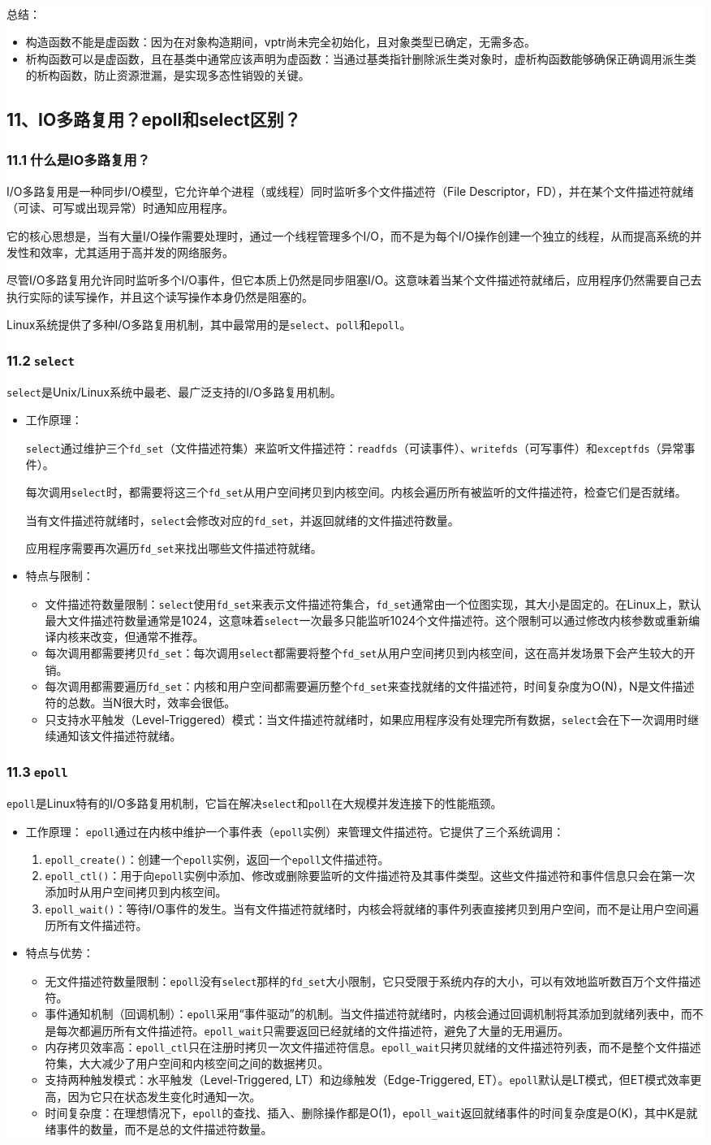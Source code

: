 总结：

*   构造函数不能是虚函数：因为在对象构造期间，vptr尚未完全初始化，且对象类型已确定，无需多态。
*   析构函数可以是虚函数，且在基类中通常应该声明为虚函数：当通过基类指针删除派生类对象时，虚析构函数能够确保正确调用派生类的析构函数，防止资源泄漏，是实现多态性销毁的关键。

## 11、IO多路复用？epoll和select区别？

### 11.1 什么是IO多路复用？

I/O多路复用是一种同步I/O模型，它允许单个进程（或线程）同时监听多个文件描述符（File Descriptor，FD），并在某个文件描述符就绪（可读、可写或出现异常）时通知应用程序。

它的核心思想是，当有大量I/O操作需要处理时，通过一个线程管理多个I/O，而不是为每个I/O操作创建一个独立的线程，从而提高系统的并发性和效率，尤其适用于高并发的网络服务。

尽管I/O多路复用允许同时监听多个I/O事件，但它本质上仍然是同步阻塞I/O。这意味着当某个文件描述符就绪后，应用程序仍然需要自己去执行实际的读写操作，并且这个读写操作本身仍然是阻塞的。

Linux系统提供了多种I/O多路复用机制，其中最常用的是`select`、`poll`和`epoll`。

### 11.2 `select`

`select`是Unix/Linux系统中最老、最广泛支持的I/O多路复用机制。

*   工作原理：
    
    `select`通过维护三个`fd_set`（文件描述符集）来监听文件描述符：`readfds`（可读事件）、`writefds`（可写事件）和`exceptfds`（异常事件）。
    
    每次调用`select`时，都需要将这三个`fd_set`从用户空间拷贝到内核空间。内核会遍历所有被监听的文件描述符，检查它们是否就绪。
    
    当有文件描述符就绪时，`select`会修改对应的`fd_set`，并返回就绪的文件描述符数量。
    
    应用程序需要再次遍历`fd_set`来找出哪些文件描述符就绪。
    
*   特点与限制：
    *   文件描述符数量限制：`select`使用`fd_set`来表示文件描述符集合，`fd_set`通常由一个位图实现，其大小是固定的。在Linux上，默认最大文件描述符数量通常是1024，这意味着`select`一次最多只能监听1024个文件描述符。这个限制可以通过修改内核参数或重新编译内核来改变，但通常不推荐。
    *   每次调用都需要拷贝`fd_set`：每次调用`select`都需要将整个`fd_set`从用户空间拷贝到内核空间，这在高并发场景下会产生较大的开销。
    *   每次调用都需要遍历`fd_set`：内核和用户空间都需要遍历整个`fd_set`来查找就绪的文件描述符，时间复杂度为O(N)，N是文件描述符的总数。当N很大时，效率会很低。
    *   只支持水平触发（Level-Triggered）模式：当文件描述符就绪时，如果应用程序没有处理完所有数据，`select`会在下一次调用时继续通知该文件描述符就绪。

### 11.3 `epoll`

`epoll`是Linux特有的I/O多路复用机制，它旨在解决`select`和`poll`在大规模并发连接下的性能瓶颈。

*   工作原理：
    `epoll`通过在内核中维护一个事件表（`epoll`实例）来管理文件描述符。它提供了三个系统调用：
    1.  `epoll_create()`：创建一个`epoll`实例，返回一个`epoll`文件描述符。
    2.  `epoll_ctl()`：用于向`epoll`实例中添加、修改或删除要监听的文件描述符及其事件类型。这些文件描述符和事件信息只会在第一次添加时从用户空间拷贝到内核空间。
    3.  `epoll_wait()`：等待I/O事件的发生。当有文件描述符就绪时，内核会将就绪的事件列表直接拷贝到用户空间，而不是让用户空间遍历所有文件描述符。

*   特点与优势：
    *   无文件描述符数量限制：`epoll`没有`select`那样的`fd_set`大小限制，它只受限于系统内存的大小，可以有效地监听数百万个文件描述符。
    *   事件通知机制（回调机制）：`epoll`采用“事件驱动”的机制。当文件描述符就绪时，内核会通过回调机制将其添加到就绪列表中，而不是每次都遍历所有文件描述符。`epoll_wait`只需要返回已经就绪的文件描述符，避免了大量的无用遍历。
    *   内存拷贝效率高：`epoll_ctl`只在注册时拷贝一次文件描述符信息。`epoll_wait`只拷贝就绪的文件描述符列表，而不是整个文件描述符集，大大减少了用户空间和内核空间之间的数据拷贝。
    *   支持两种触发模式：水平触发（Level-Triggered, LT）和边缘触发（Edge-Triggered, ET）。`epoll`默认是LT模式，但ET模式效率更高，因为它只在状态发生变化时通知一次。
    *   时间复杂度：在理想情况下，`epoll`的查找、插入、删除操作都是O(1)，`epoll_wait`返回就绪事件的时间复杂度是O(K)，其中K是就绪事件的数量，而不是总的文件描述符数量。
